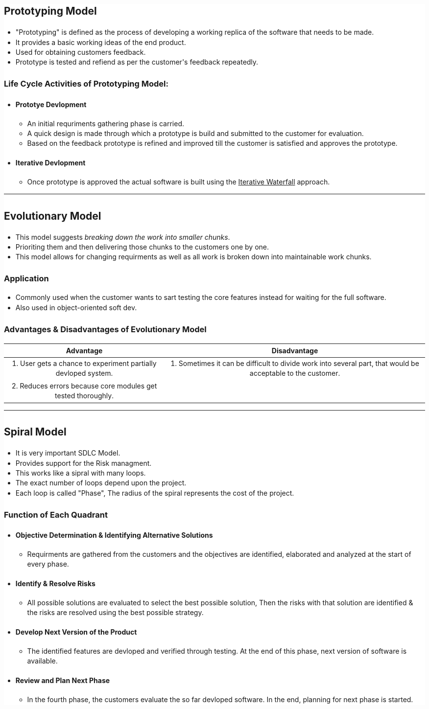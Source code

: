 ## **Prototyping Model**
- "Prototyping" is defined as the process of developing a working replica of the software that needs to be made.
- It provides a basic working ideas of the end product.
- Used for obtaining customers feedback.
- Prototype is tested and refiend as per the customer's feedback repeatedly.

### **Life Cycle Activities of Prototyping Model:**
- #### **Prototye Devlopment**
	- An initial requriments gathering phase is carried.
	- A quick design is made through which a prototype is build and submitted to the customer for evaluation.
	- Based on the feedback prototype is refined and improved till the customer is satisfied and approves the prototype.
- #### **Iterative Devlopment**
	- Once prototype is approved the actual software is built using the [Iterative Waterfall](<#Iterative Waterfall Model>) approach.

---
## **Evolutionary Model**
- This model suggests *breaking down the work into smaller chunks*.
- Prioriting them and then delivering those chunks to the customers one by one.
- This model allows for changing requirments as well as all work is broken down into maintainable work chunks.

### **Application**
- Commonly used when the customer wants to sart testing the core features instead for waiting for the full software.
- Also used in object-oriented soft dev.

### **Advantages & Disadvantages of Evolutionary Model**

| **Advantage** | **Disadvantage** |
|:-----------:|:---------------:|
|   1. User gets a chance to experiment partially devloped system.    |      1. Sometimes it can be difficult to divide work into several part, that would be acceptable to the customer.      |
|  2. Reduces errors because core modules get tested thoroughly.  |           |

---

## **Spiral Model**
- It is very important SDLC Model.
- Provides support for the Risk managment.
- This works like a sipral with many loops.
- The exact number of loops depend upon the project.
- Each loop is called "Phase", The radius of the spiral represents the cost of the project. 

### **Function of Each Quadrant**
- #### **Objective Determination & Identifying Alternative Solutions**
	- Requirments are gathered from the customers and the objectives are identified, elaborated and analyzed at the start of every phase.
- #### **Identify & Resolve Risks**
	- All possible solutions are evaluated to select the best possible solution, Then the risks with that solution are identified & the risks are resolved using the best possible strategy.
- #### **Develop Next Version of the Product**
	- The identified features are devloped and verified through testing. At the end of this phase, next version of software is available.
- #### **Review and Plan Next Phase**
	- In the fourth phase, the customers evaluate the so far devloped software. In the end, planning for next phase is started.

